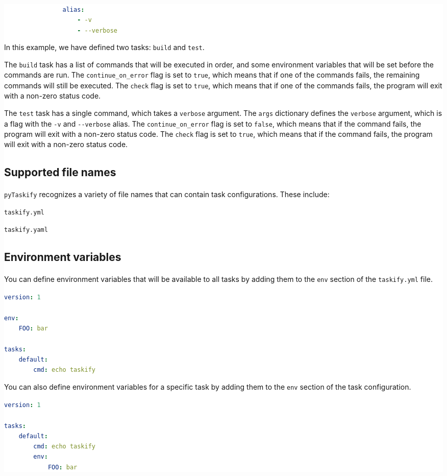 ```yaml
                alias:
                    - -v
                    - --verbose
```

In this example, we have defined two tasks: `build` and `test`.

The `build` task has a list of commands that will be executed in order, and some environment variables that will be set before the commands are run. The `continue_on_error` flag is set to `true`, which means that if one of the commands fails, the remaining commands will still be executed. The `check` flag is set to `true`, which means that if one of the commands fails, the program will exit with a non-zero status code.

The `test` task has a single command, which takes a `verbose` argument. The `args` dictionary defines the `verbose` argument, which is a flag with the `-v` and `--verbose` alias. The `continue_on_error` flag is set to `false`, which means that if the command fails, the program will exit with a non-zero status code. The `check` flag is set to `true`, which means that if the command fails, the program will exit with a non-zero status code.

## Supported file names

`pyTaskify` recognizes a variety of file names that can contain task configurations. These include:

`taskify.yml`

`taskify.yaml`

## Environment variables

You can define environment variables that will be available to all tasks by adding them to the `env` section of the `taskify.yml` file.

```yaml
version: 1

env:
    FOO: bar

tasks:
    default:
        cmd: echo taskify
```

You can also define environment variables for a specific task by adding them to the `env` section of the task configuration.

```yaml
version: 1

tasks:
    default:
        cmd: echo taskify
        env:
            FOO: bar
```
